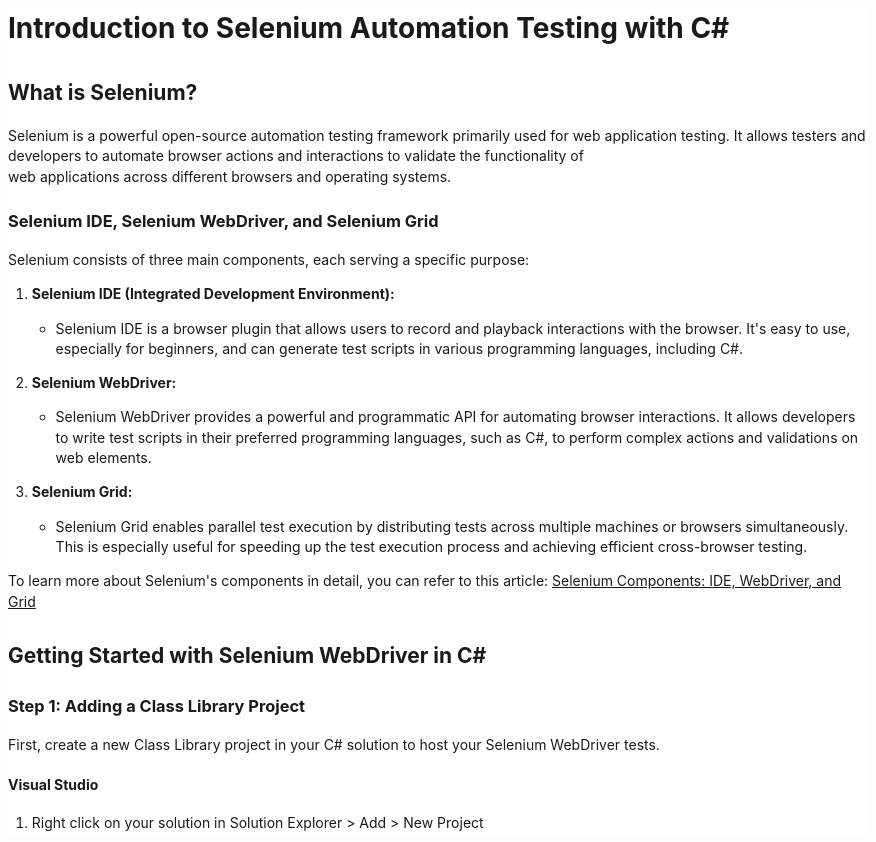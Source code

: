 ﻿# Introduction to Selenium Automation Testing with C#

## What is Selenium?

Selenium is a powerful open-source automation testing framework primarily used for web application testing. 
It allows testers and developers to automate browser actions and interactions to validate the functionality of \
web applications across different browsers and operating systems.

### Selenium IDE, Selenium WebDriver, and Selenium Grid

Selenium consists of three main components, each serving a specific purpose:

1. **Selenium IDE (Integrated Development Environment):**
    - Selenium IDE is a browser plugin that allows users to record and playback interactions with the browser. 
It's easy to use, especially for beginners, and can generate test scripts in various programming languages, including C#.

2. **Selenium WebDriver:**
    - Selenium WebDriver provides a powerful and programmatic API for automating browser interactions. 
It allows developers to write test scripts in their preferred programming languages, such as C#, to perform complex 
actions and validations on web elements.

3. **Selenium Grid:**
    - Selenium Grid enables parallel test execution by distributing tests across multiple machines or browsers 
simultaneously. This is especially useful for speeding up the test execution process and achieving efficient cross-browser testing.

To learn more about Selenium's components in detail, you can refer to this article: 
[Selenium Components: IDE, WebDriver, and Grid](https://www.selenium.dev/documentation)

## Getting Started with Selenium WebDriver in C#

### Step 1: Adding a Class Library Project

First, create a new Class Library project in your C# solution to host your Selenium WebDriver tests.

#### Visual Studio
1. Right click on your solution in Solution Explorer > Add > New Project
